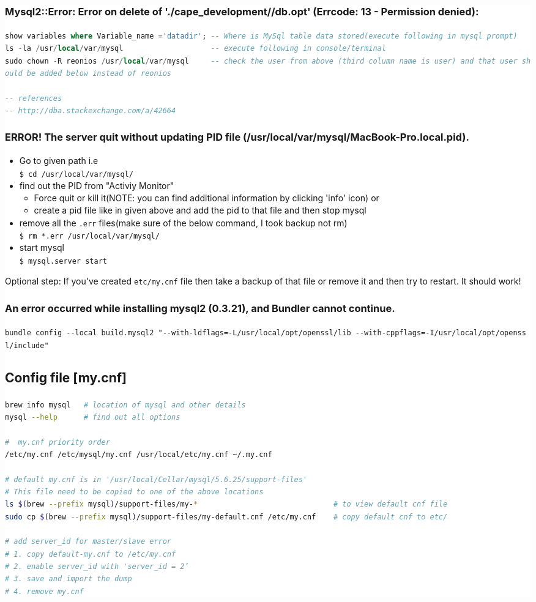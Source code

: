 ### Mysql2::Error: Error on delete of './cape_development//db.opt' (Errcode: 13 - Permission denied):
```sql
show variables where Variable_name ='datadir'; -- Where is MySql table data stored(execute following in mysql prompt)
ls -la /usr/local/var/mysql                    -- execute following in console/terminal
sudo chown -R reonios /usr/local/var/mysql     -- check the user from above (third column name is user) and that user should be added below instead of reonios

-- references
-- http://dba.stackexchange.com/a/42664
```

### ERROR! The server quit without updating PID file (/usr/local/var/mysql/MacBook-Pro.local.pid).
* Go to given path i.e<br/>
``` $ cd /usr/local/var/mysql/ ```
* find out the PID from "Activiy Monitor"<br/>
  - Force quit or kill it(NOTE: you can find additional information by clicking 'info' icon)
  or
  - create a pid file like in given above and add the pid to that file and then stop mysql
* remove all the `.err` files(make sure of the below command, I took backup not rm)<br/>
```$ rm *.err /usr/local/var/mysql/ ```
* start mysql<br/>
``` $ mysql.server start ```

Optional step: If you've created `etc/my.cnf` file then take a backup of that file or remove it and then try to restart. It should work!


### An error occurred while installing mysql2 (0.3.21), and Bundler cannot continue.
``` bundle config --local build.mysql2 "--with-ldflags=-L/usr/local/opt/openssl/lib --with-cppflags=-I/usr/local/opt/openssl/include" ```


## Config file [my.cnf]
```sh
brew info mysql   # location of mysql and other details
mysql --help      # find out all options

#  my.cnf priority order
/etc/my.cnf /etc/mysql/my.cnf /usr/local/etc/my.cnf ~/.my.cnf

# default my.cnf is in '/usr/local/Cellar/mysql/5.6.25/support-files'
# This file need to be copied to one of the above locations
ls $(brew --prefix mysql)/support-files/my-*                               # to view default cnf file
sudo cp $(brew --prefix mysql)/support-files/my-default.cnf /etc/my.cnf    # copy default cnf to etc/

# add server_id for master/slave error
# 1. copy default-my.cnf to /etc/my.cnf
# 2. enable server_id with 'server_id = 2’
# 3. save and import the dump
# 4. remove my.cnf
```
